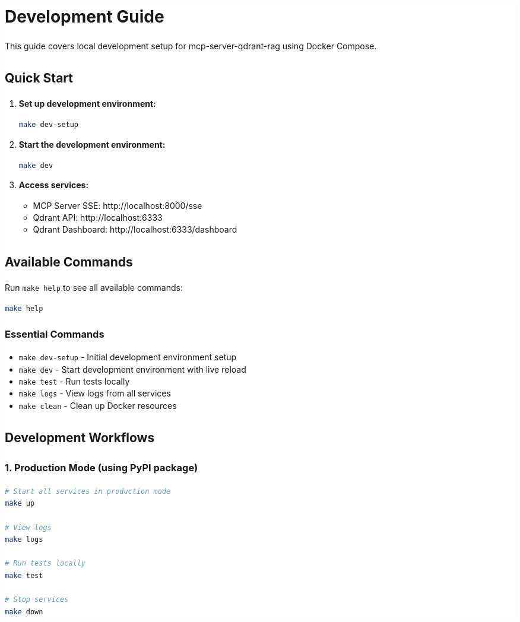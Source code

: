 # Development Guide

This guide covers local development setup for mcp-server-qdrant-rag using Docker Compose.

## Quick Start

1. **Set up development environment:**
   ```bash
   make dev-setup
   ```

2. **Start the development environment:**
   ```bash
   make dev
   ```

3. **Access services:**
   - MCP Server SSE: http://localhost:8000/sse
   - Qdrant API: http://localhost:6333
   - Qdrant Dashboard: http://localhost:6333/dashboard

## Available Commands

Run `make help` to see all available commands:

```bash
make help
```

### Essential Commands

- `make dev-setup` - Initial development environment setup
- `make dev` - Start development environment with live reload
- `make test` - Run tests locally
- `make logs` - View logs from all services
- `make clean` - Clean up Docker resources

## Development Workflows

### 1. Production Mode (using PyPI package)

```bash
# Start all services in production mode
make up

# View logs
make logs

# Run tests locally
make test

# Stop services
make down
```
